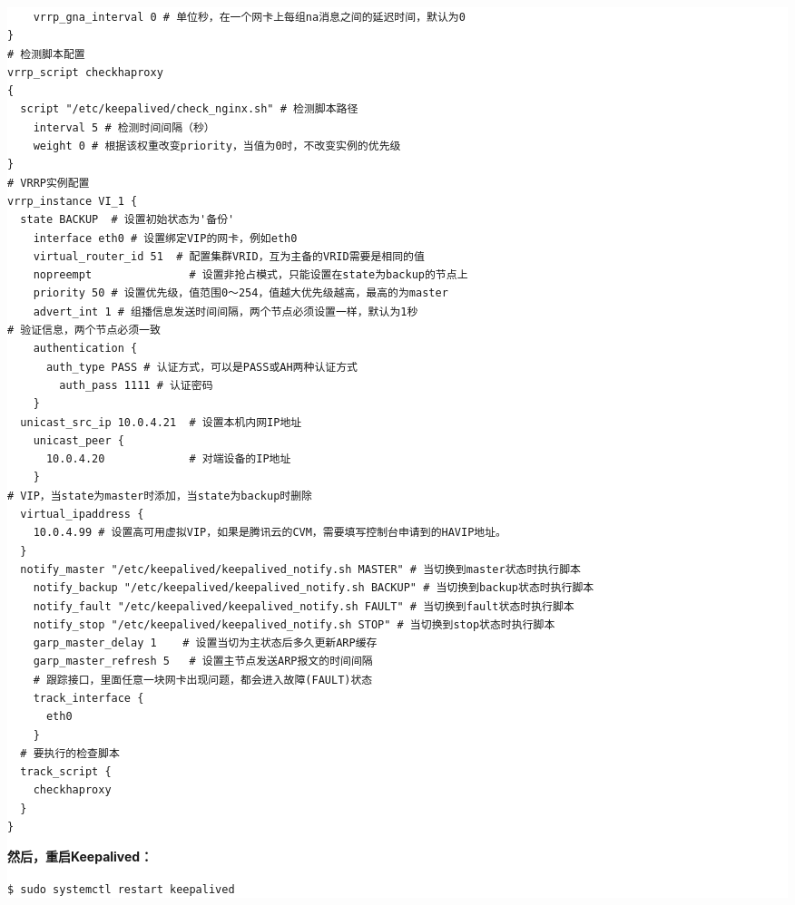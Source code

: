 ```
    vrrp_gna_interval 0 # 单位秒，在一个网卡上每组na消息之间的延迟时间，默认为0
}
# 检测脚本配置
vrrp_script checkhaproxy
{
  script "/etc/keepalived/check_nginx.sh" # 检测脚本路径
    interval 5 # 检测时间间隔（秒）
    weight 0 # 根据该权重改变priority，当值为0时，不改变实例的优先级
}
# VRRP实例配置
vrrp_instance VI_1 {
  state BACKUP  # 设置初始状态为'备份'
    interface eth0 # 设置绑定VIP的网卡，例如eth0
    virtual_router_id 51  # 配置集群VRID，互为主备的VRID需要是相同的值
    nopreempt               # 设置非抢占模式，只能设置在state为backup的节点上
    priority 50 # 设置优先级，值范围0～254，值越大优先级越高，最高的为master
    advert_int 1 # 组播信息发送时间间隔，两个节点必须设置一样，默认为1秒
# 验证信息，两个节点必须一致
    authentication {
      auth_type PASS # 认证方式，可以是PASS或AH两种认证方式
        auth_pass 1111 # 认证密码
    }
  unicast_src_ip 10.0.4.21  # 设置本机内网IP地址
    unicast_peer {
      10.0.4.20             # 对端设备的IP地址
    }
# VIP，当state为master时添加，当state为backup时删除
  virtual_ipaddress {
    10.0.4.99 # 设置高可用虚拟VIP，如果是腾讯云的CVM，需要填写控制台申请到的HAVIP地址。
  }
  notify_master "/etc/keepalived/keepalived_notify.sh MASTER" # 当切换到master状态时执行脚本
    notify_backup "/etc/keepalived/keepalived_notify.sh BACKUP" # 当切换到backup状态时执行脚本
    notify_fault "/etc/keepalived/keepalived_notify.sh FAULT" # 当切换到fault状态时执行脚本
    notify_stop "/etc/keepalived/keepalived_notify.sh STOP" # 当切换到stop状态时执行脚本
    garp_master_delay 1    # 设置当切为主状态后多久更新ARP缓存
    garp_master_refresh 5   # 设置主节点发送ARP报文的时间间隔
    # 跟踪接口，里面任意一块网卡出现问题，都会进入故障(FAULT)状态
    track_interface {
      eth0
    }
  # 要执行的检查脚本
  track_script {
    checkhaproxy
  }
}

```

**然后，重启Keepalived：**

```
$ sudo systemctl restart keepalived

```
